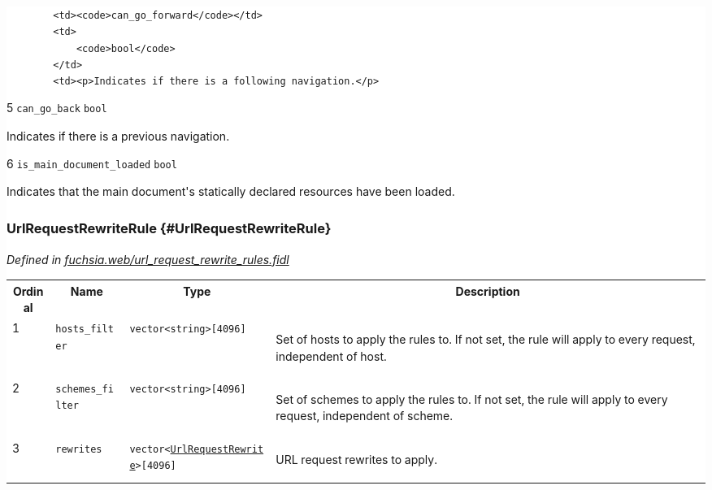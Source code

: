             <td><code>can_go_forward</code></td>
            <td>
                <code>bool</code>
            </td>
            <td><p>Indicates if there is a following navigation.</p>
</td>
        </tr><tr>
            <td>5</td>
            <td><code>can_go_back</code></td>
            <td>
                <code>bool</code>
            </td>
            <td><p>Indicates if there is a previous navigation.</p>
</td>
        </tr><tr>
            <td>6</td>
            <td><code>is_main_document_loaded</code></td>
            <td>
                <code>bool</code>
            </td>
            <td><p>Indicates that the main document's statically declared resources have been loaded.</p>
</td>
        </tr></table>

### UrlRequestRewriteRule {#UrlRequestRewriteRule}


*Defined in [fuchsia.web/url_request_rewrite_rules.fidl](https://fuchsia.googlesource.com/fuchsia/+/master/sdk/fidl/fuchsia.web/url_request_rewrite_rules.fidl#9)*



<table>
    <tr><th>Ordinal</th><th>Name</th><th>Type</th><th>Description</th></tr>
    <tr>
            <td>1</td>
            <td><code>hosts_filter</code></td>
            <td>
                <code>vector&lt;string&gt;[4096]</code>
            </td>
            <td><p>Set of hosts to apply the rules to. If not set, the rule will apply to every request,
independent of host.</p>
</td>
        </tr><tr>
            <td>2</td>
            <td><code>schemes_filter</code></td>
            <td>
                <code>vector&lt;string&gt;[4096]</code>
            </td>
            <td><p>Set of schemes to apply the rules to. If not set, the rule will apply to every request,
independent of scheme.</p>
</td>
        </tr><tr>
            <td>3</td>
            <td><code>rewrites</code></td>
            <td>
                <code>vector&lt;<a class='link' href='#UrlRequestRewrite'>UrlRequestRewrite</a>&gt;[4096]</code>
            </td>
            <td><p>URL request rewrites to apply.</p>
</td>
        </tr></table>
